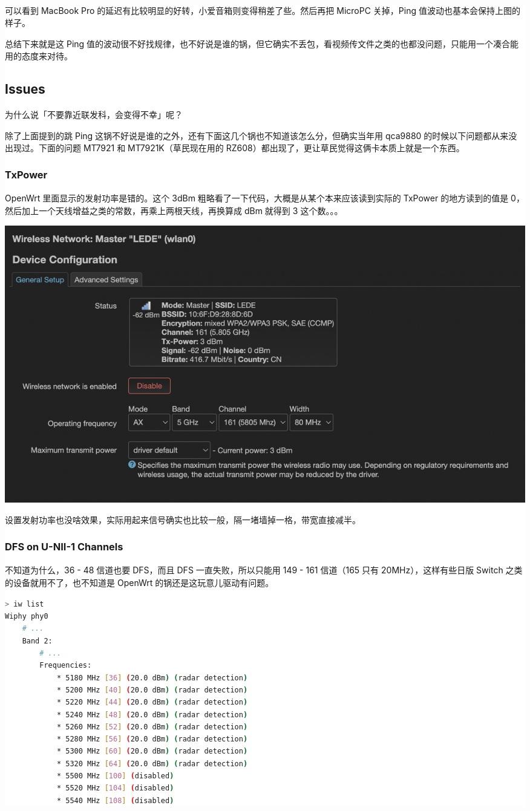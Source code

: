 可以看到 MacBook Pro 的延迟有比较明显的好转，小爱音箱则变得稍差了些。然后再把 MicroPC 关掉，Ping 值波动也基本会保持上图的样子。

总结下来就是这 Ping 值的波动很不好找规律，也不好说是谁的锅，但它确实不丢包，看视频传文件之类的也都没问题，只能用一个凑合能用的态度来对待。

## Issues

为什么说「不要靠近联发科，会变得不幸」呢？

除了上面提到的跳 Ping 这锅不好说是谁的之外，还有下面这几个锅也不知道该怎么分，但确实当年用 qca9880 的时候以下问题都从来没出现过。下面的问题 MT7921 和 MT7921K（草民现在用的 RZ608）都出现了，更让草民觉得这俩卡本质上就是一个东西。

### TxPower

OpenWrt 里面显示的发射功率是错的。这个 3dBm 粗略看了一下代码，大概是从某个本来应该读到实际的 TxPower 的地方读到的值是 0，然后加上一个天线增益之类的常数，再乘上两根天线，再换算成 dBm 就得到 3 这个数。。。

![](../assets/images/r86s-experience/txpower.png)

设置发射功率也没啥效果，实际用起来信号确实也比较一般，隔一堵墙掉一格，带宽直接减半。

### DFS on U-NII-1 Channels

不知道为什么，36 - 48 信道也要 DFS，而且 DFS 一直失败，所以只能用 149 - 161 信道（165 只有 20MHz），这样有些日版 Switch 之类的设备就用不了，也不知道是 OpenWrt 的锅还是这玩意儿驱动有问题。

```sh
> iw list
Wiphy phy0
	# ...
	Band 2:
		# ...
		Frequencies:
			* 5180 MHz [36] (20.0 dBm) (radar detection)
			* 5200 MHz [40] (20.0 dBm) (radar detection)
			* 5220 MHz [44] (20.0 dBm) (radar detection)
			* 5240 MHz [48] (20.0 dBm) (radar detection)
			* 5260 MHz [52] (20.0 dBm) (radar detection)
			* 5280 MHz [56] (20.0 dBm) (radar detection)
			* 5300 MHz [60] (20.0 dBm) (radar detection)
			* 5320 MHz [64] (20.0 dBm) (radar detection)
			* 5500 MHz [100] (disabled)
			* 5520 MHz [104] (disabled)
			* 5540 MHz [108] (disabled)
```
